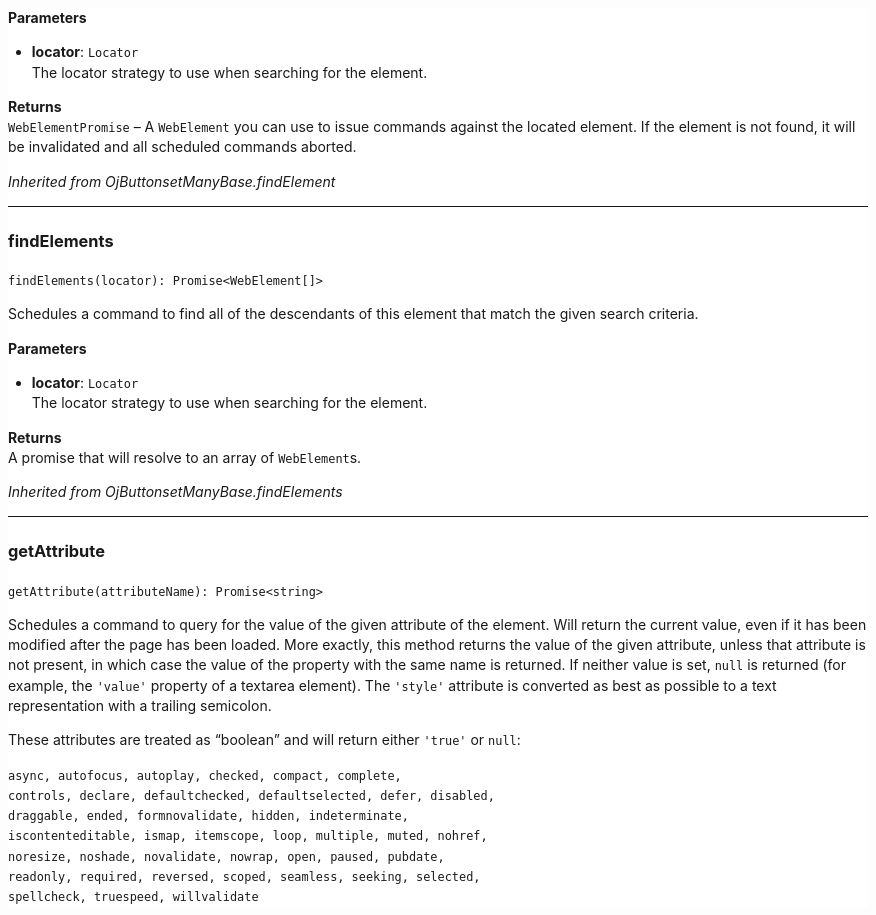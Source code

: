 **Parameters**

- **locator**: `Locator`  
  The locator strategy to use when searching for the element.

**Returns**  
`WebElementPromise` – A `WebElement` you can use to issue commands against the located element. If the element is not found, it will be invalidated and all scheduled commands aborted.

_Inherited from OjButtonsetManyBase.findElement_

---

### findElements

```
findElements(locator): Promise<WebElement[]>
```

Schedules a command to find all of the descendants of this element that match the given search criteria.

**Parameters**

- **locator**: `Locator`  
  The locator strategy to use when searching for the element.

**Returns**  
A promise that will resolve to an array of `WebElement`s.

_Inherited from OjButtonsetManyBase.findElements_

---

### getAttribute

```
getAttribute(attributeName): Promise<string>
```

Schedules a command to query for the value of the given attribute of the element. Will return the current value, even if it has been modified after the page has been loaded. More exactly, this method returns the value of the given attribute, unless that attribute is not present, in which case the value of the property with the same name is returned. If neither value is set, `null` is returned (for example, the `'value'` property of a textarea element). The `'style'` attribute is converted as best as possible to a text representation with a trailing semicolon.

These attributes are treated as “boolean” and will return either `'true'` or `null`:

```
async, autofocus, autoplay, checked, compact, complete,
controls, declare, defaultchecked, defaultselected, defer, disabled,
draggable, ended, formnovalidate, hidden, indeterminate,
iscontenteditable, ismap, itemscope, loop, multiple, muted, nohref,
noresize, noshade, novalidate, nowrap, open, paused, pubdate,
readonly, required, reversed, scoped, seamless, seeking, selected,
spellcheck, truespeed, willvalidate
```
